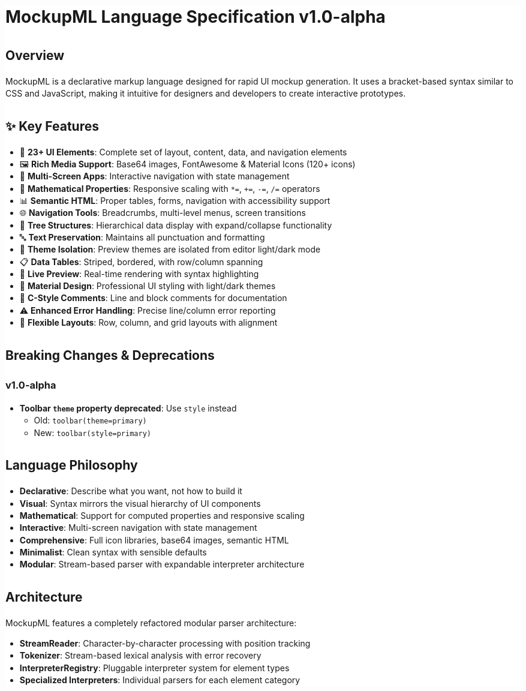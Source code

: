 # MockupML Language Specification v1.0-alpha

## Overview

MockupML is a declarative markup language designed for rapid UI mockup generation. It uses a bracket-based syntax similar to CSS and JavaScript, making it intuitive for designers and developers to create interactive prototypes.

## ✨ Key Features

- 🎨 **23+ UI Elements**: Complete set of layout, content, data, and navigation elements
- 🖼️ **Rich Media Support**: Base64 images, FontAwesome & Material Icons (120+ icons)
- 📱 **Multi-Screen Apps**: Interactive navigation with state management
- 🧮 **Mathematical Properties**: Responsive scaling with `*=`, `+=`, `-=`, `/=` operators
- 📊 **Semantic HTML**: Proper tables, forms, navigation with accessibility support
- 🌐 **Navigation Tools**: Breadcrumbs, multi-level menus, screen transitions
- 🎯 **Tree Structures**: Hierarchical data display with expand/collapse functionality
- 🔤 **Text Preservation**: Maintains all punctuation and formatting
- 🎨 **Theme Isolation**: Preview themes are isolated from editor light/dark mode
- 📋 **Data Tables**: Striped, bordered, with row/column spanning
- 🎪 **Live Preview**: Real-time rendering with syntax highlighting
- 🎨 **Material Design**: Professional UI styling with light/dark themes
- 💬 **C-Style Comments**: Line and block comments for documentation
- ⚠️ **Enhanced Error Handling**: Precise line/column error reporting
- 📐 **Flexible Layouts**: Row, column, and grid layouts with alignment

## Breaking Changes & Deprecations

### v1.0-alpha

- **Toolbar `theme` property deprecated**: Use `style` instead
  - Old: `toolbar(theme=primary)`
  - New: `toolbar(style=primary)`

## Language Philosophy

- **Declarative**: Describe what you want, not how to build it
- **Visual**: Syntax mirrors the visual hierarchy of UI components
- **Mathematical**: Support for computed properties and responsive scaling
- **Interactive**: Multi-screen navigation with state management
- **Comprehensive**: Full icon libraries, base64 images, semantic HTML
- **Minimalist**: Clean syntax with sensible defaults
- **Modular**: Stream-based parser with expandable interpreter architecture

## Architecture

MockupML features a completely refactored modular parser architecture:

- **StreamReader**: Character-by-character processing with position tracking
- **Tokenizer**: Stream-based lexical analysis with error recovery
- **InterpreterRegistry**: Pluggable interpreter system for element types
- **Specialized Interpreters**: Individual parsers for each element category
